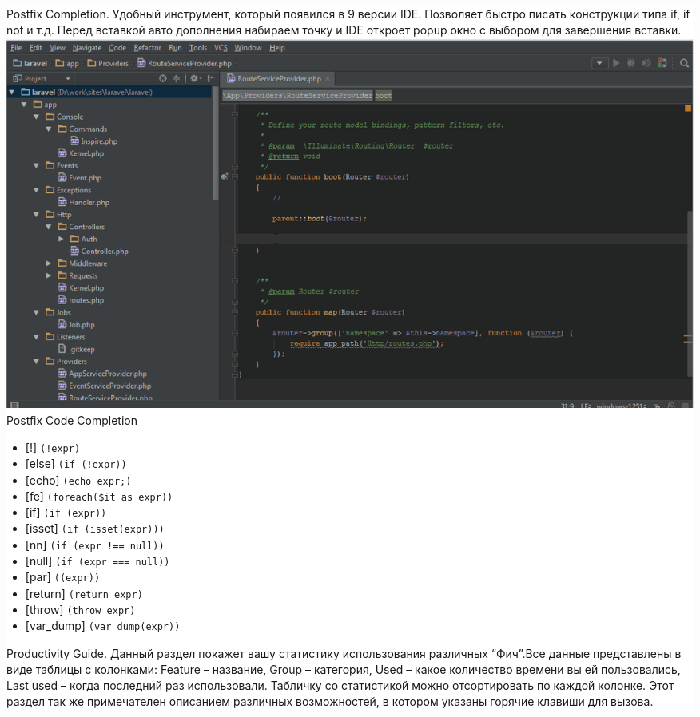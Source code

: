 Postfix Completion. Удобный инструмент, который появился в 9 версии IDE. Позволяет быстро писать конструкции типа if, if not и т.д.
Перед вставкой авто дополнения набираем точку и IDE откроет popup окно с выбором для завершения вставки.
![img](img/extra/27.gif)
[Postfix Code Completion](https://blog.jetbrains.com/idea/2014/03/postfix-completion/#sthash.mI1AHa17.dpuf)

- [!]           `(!expr)`
- [else]        `(if (!expr))`
- [echo]        `(echo expr;)`
- [fe]          `(foreach($it as expr))`
- [if]          `(if (expr))`
- [isset]       `(if (isset(expr)))`
- [nn]          `(if (expr !== null))`
- [null]        `(if (expr === null))`
- [par]         `((expr))`
- [return]      `(return expr)`
- [throw]       `(throw expr)`
- [var_dump]    `(var_dump(expr))`

Productivity Guide. Данный раздел покажет вашу статистику использования различных “Фич”.Все данные представлены в виде таблицы с колонками: Feature – название, Group – категория, Used – какое количество времени вы ей пользовались, Last used – когда последний раз использовали. Табличку со статистикой можно отсортировать по каждой колонке. Этот раздел так же примечателен описанием различных возможностей, в котором указаны горячие клавиши для вызова.